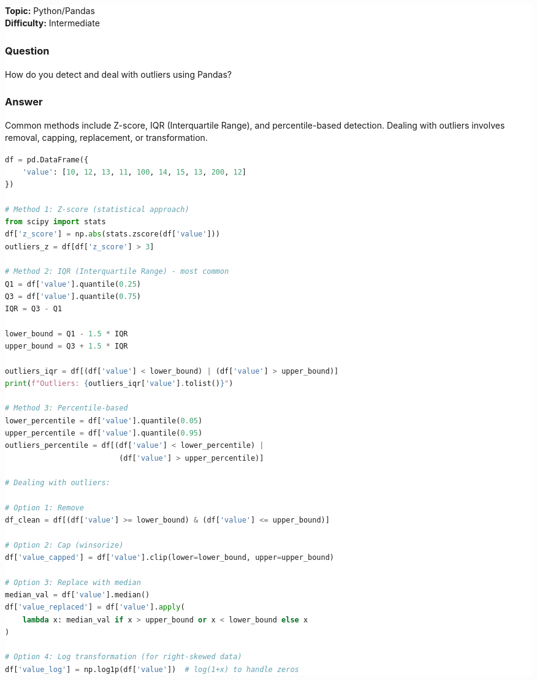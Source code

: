 **Topic:** Python/Pandas  
**Difficulty:** Intermediate

### Question
How do you detect and deal with outliers using Pandas?

### Answer

Common methods include Z-score, IQR (Interquartile Range), and percentile-based detection. Dealing with outliers involves removal, capping, replacement, or transformation.

```python
df = pd.DataFrame({
    'value': [10, 12, 13, 11, 100, 14, 15, 13, 200, 12]
})

# Method 1: Z-score (statistical approach)
from scipy import stats
df['z_score'] = np.abs(stats.zscore(df['value']))
outliers_z = df[df['z_score'] > 3]

# Method 2: IQR (Interquartile Range) - most common
Q1 = df['value'].quantile(0.25)
Q3 = df['value'].quantile(0.75)
IQR = Q3 - Q1

lower_bound = Q1 - 1.5 * IQR
upper_bound = Q3 + 1.5 * IQR

outliers_iqr = df[(df['value'] < lower_bound) | (df['value'] > upper_bound)]
print(f"Outliers: {outliers_iqr['value'].tolist()}")

# Method 3: Percentile-based
lower_percentile = df['value'].quantile(0.05)
upper_percentile = df['value'].quantile(0.95)
outliers_percentile = df[(df['value'] < lower_percentile) | 
                          (df['value'] > upper_percentile)]

# Dealing with outliers:

# Option 1: Remove
df_clean = df[(df['value'] >= lower_bound) & (df['value'] <= upper_bound)]

# Option 2: Cap (winsorize)
df['value_capped'] = df['value'].clip(lower=lower_bound, upper=upper_bound)

# Option 3: Replace with median
median_val = df['value'].median()
df['value_replaced'] = df['value'].apply(
    lambda x: median_val if x > upper_bound or x < lower_bound else x
)

# Option 4: Log transformation (for right-skewed data)
df['value_log'] = np.log1p(df['value'])  # log(1+x) to handle zeros
```
